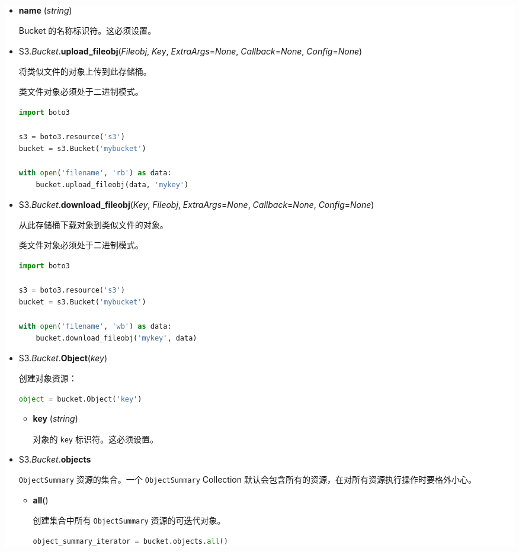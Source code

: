   - **name** (*string*)

    Bucket 的名称标识符。这必须设置。

- S3.*Bucket*.**upload_fileobj**(*Fileobj*, *Key*, *ExtraArgs*=*None*, *Callback*=*None*, *Config*=*None*)

  将类似文件的对象上传到此存储桶。

  类文件对象必须处于二进制模式。

  ```python
  import boto3
  
  s3 = boto3.resource('s3')
  bucket = s3.Bucket('mybucket')
  
  with open('filename', 'rb') as data:
      bucket.upload_fileobj(data, 'mykey')
  ```

- S3.*Bucket*.**download_fileobj**(*Key*, *Fileobj*, *ExtraArgs*=*None*, *Callback*=*None*, *Config*=*None*)

  从此存储桶下载对象到类似文件的对象。

  类文件对象必须处于二进制模式。

  ```python
  import boto3
  
  s3 = boto3.resource('s3')
  bucket = s3.Bucket('mybucket')
  
  with open('filename', 'wb') as data:
      bucket.download_fileobj('mykey', data)
  ```

- S3.*Bucket*.**Object**(*key*)

  创建对象资源：

  ```python
  object = bucket.Object('key')
  ```

  - **key** (*string*)

    对象的 `key` 标识符。这必须设置。

- S3.*Bucket*.**objects**

  `ObjectSummary` 资源的集合。一个 `ObjectSummary` Collection 默认会包含所有的资源，在对所有资源执行操作时要格外小心。

  - **all**()

    创建集合中所有 `ObjectSummary` 资源的可迭代对象。

    ```python
    object_summary_iterator = bucket.objects.all()
    ```
